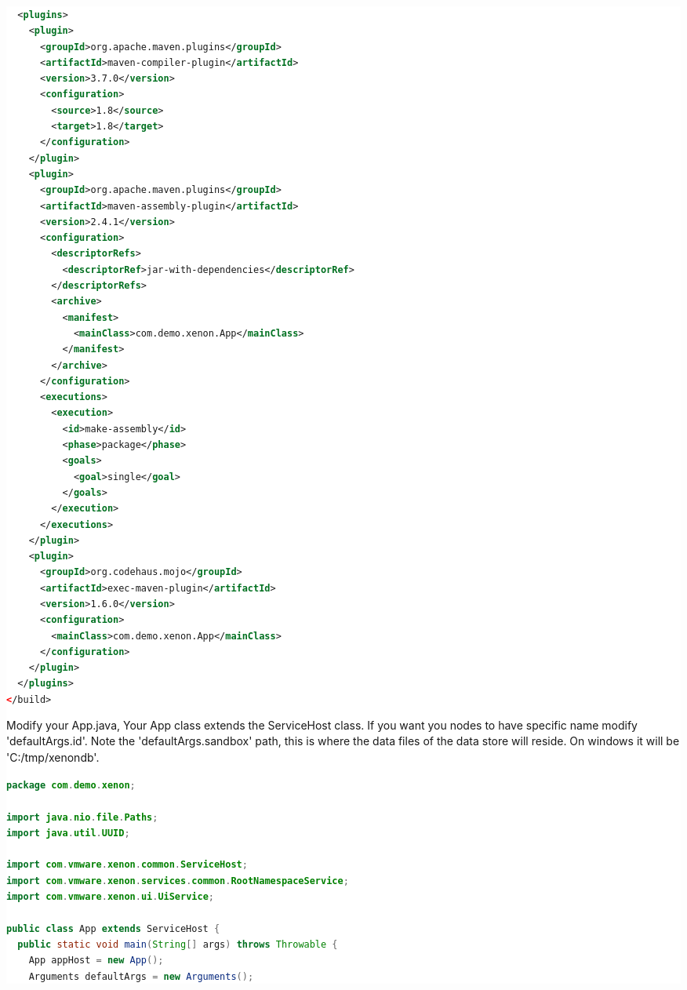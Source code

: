 ```xml
  <plugins>
    <plugin>
      <groupId>org.apache.maven.plugins</groupId>
      <artifactId>maven-compiler-plugin</artifactId>
      <version>3.7.0</version>
      <configuration>
        <source>1.8</source>
        <target>1.8</target>
      </configuration>
    </plugin>
    <plugin>
      <groupId>org.apache.maven.plugins</groupId>
      <artifactId>maven-assembly-plugin</artifactId>
      <version>2.4.1</version>
      <configuration>
        <descriptorRefs>
          <descriptorRef>jar-with-dependencies</descriptorRef>
        </descriptorRefs>
        <archive>
          <manifest>
            <mainClass>com.demo.xenon.App</mainClass>
          </manifest>
        </archive>
      </configuration>
      <executions>
        <execution>
          <id>make-assembly</id>
          <phase>package</phase>
          <goals>
            <goal>single</goal>
          </goals>
        </execution>
      </executions>
    </plugin>
    <plugin>
      <groupId>org.codehaus.mojo</groupId>
      <artifactId>exec-maven-plugin</artifactId>
      <version>1.6.0</version>
      <configuration>
        <mainClass>com.demo.xenon.App</mainClass>
      </configuration>
    </plugin>
  </plugins>
</build>
```

Modify your App.java, Your App class extends the ServiceHost class.  If you want you nodes to have specific name modify 'defaultArgs.id'. Note the 'defaultArgs.sandbox' path, this is where the data files of the data store will reside. On windows it will be 'C:/tmp/xenondb'.

```java
package com.demo.xenon;

import java.nio.file.Paths;
import java.util.UUID;

import com.vmware.xenon.common.ServiceHost;
import com.vmware.xenon.services.common.RootNamespaceService;
import com.vmware.xenon.ui.UiService;

public class App extends ServiceHost {
  public static void main(String[] args) throws Throwable {
    App appHost = new App();
    Arguments defaultArgs = new Arguments();
```